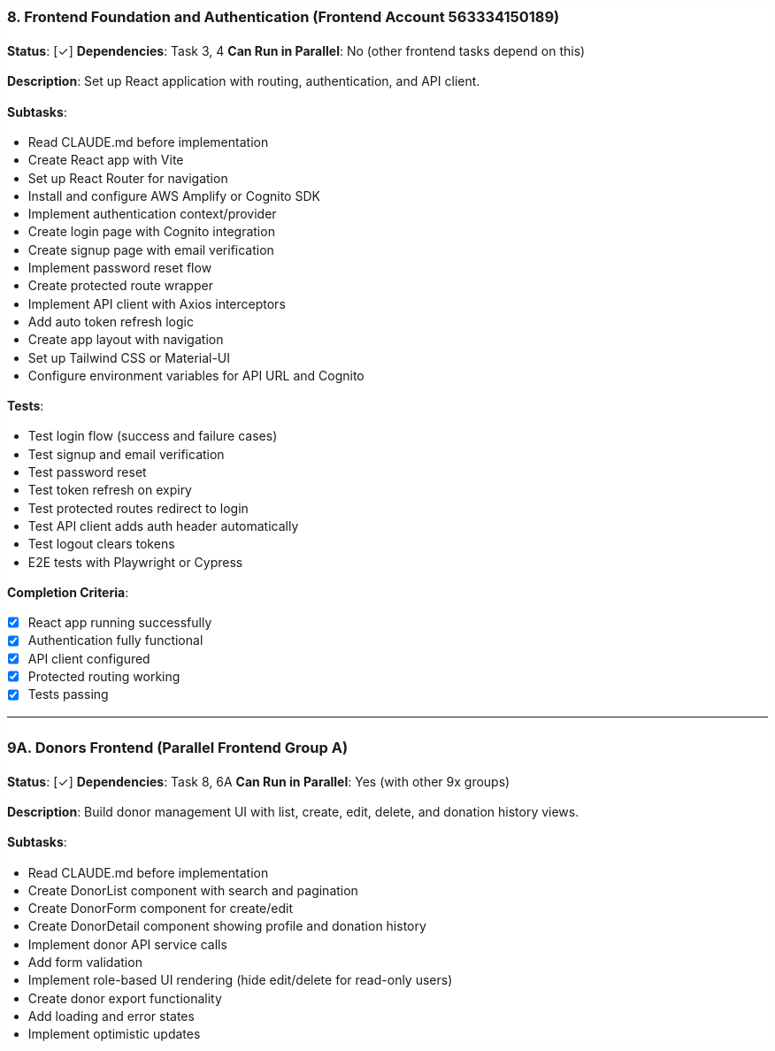 ### 8. Frontend Foundation and Authentication (Frontend Account 563334150189)
**Status**: [✓]
**Dependencies**: Task 3, 4
**Can Run in Parallel**: No (other frontend tasks depend on this)

**Description**: Set up React application with routing, authentication, and API client.

**Subtasks**:
- Read CLAUDE.md before implementation
- Create React app with Vite
- Set up React Router for navigation
- Install and configure AWS Amplify or Cognito SDK
- Implement authentication context/provider
- Create login page with Cognito integration
- Create signup page with email verification
- Implement password reset flow
- Create protected route wrapper
- Implement API client with Axios interceptors
- Add auto token refresh logic
- Create app layout with navigation
- Set up Tailwind CSS or Material-UI
- Configure environment variables for API URL and Cognito

**Tests**:
- Test login flow (success and failure cases)
- Test signup and email verification
- Test password reset
- Test token refresh on expiry
- Test protected routes redirect to login
- Test API client adds auth header automatically
- Test logout clears tokens
- E2E tests with Playwright or Cypress

**Completion Criteria**:
- [x] React app running successfully
- [x] Authentication fully functional
- [x] API client configured
- [x] Protected routing working
- [x] Tests passing

---

### 9A. Donors Frontend (Parallel Frontend Group A)
**Status**: [✓]
**Dependencies**: Task 8, 6A
**Can Run in Parallel**: Yes (with other 9x groups)

**Description**: Build donor management UI with list, create, edit, delete, and donation history views.

**Subtasks**:
- Read CLAUDE.md before implementation
- Create DonorList component with search and pagination
- Create DonorForm component for create/edit
- Create DonorDetail component showing profile and donation history
- Implement donor API service calls
- Add form validation
- Implement role-based UI rendering (hide edit/delete for read-only users)
- Create donor export functionality
- Add loading and error states
- Implement optimistic updates
